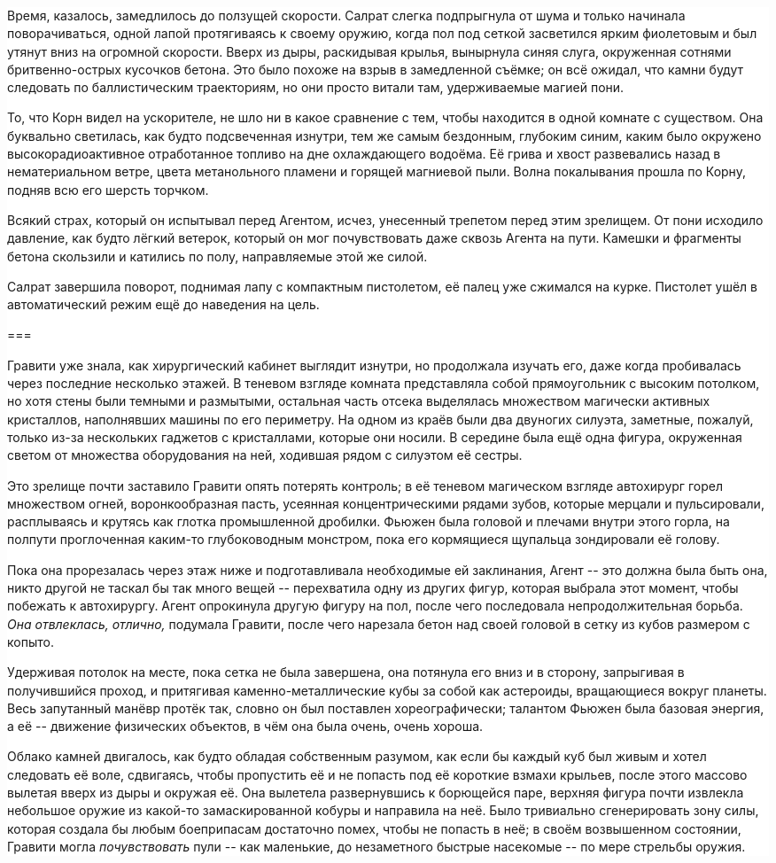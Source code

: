 Время, казалось, замедлилось до ползущей скорости. Салрат слегка подпрыгнула от шума и только начинала поворачиваться, одной лапой протягиваясь к своему оружию, когда пол под сеткой засветился ярким фиолетовым и был утянут вниз на огромной скорости. Вверх из дыры, раскидывая крылья, вынырнула синяя слуга, окруженная сотнями бритвенно-острых кусочков бетона. Это было похоже на взрыв в замедленной съёмке; он всё ожидал, что камни будут следовать по баллистическим траекториям, но они просто витали там, удерживаемые магией пони. 

То, что Корн видел на ускорителе, не шло ни в какое сравнение с тем, чтобы находится в одной комнате с существом. Она буквально светилась, как будто подсвеченная изнутри, тем же самым бездонным, глубоким синим, каким было окружено высокорадиоактивное отработанное топливо на дне охлаждающего водоёма. Её грива и хвост развевались назад в нематериальном ветре, цвета метанольного пламени и горящей магниевой пыли. Волна покалывания прошла по Корну, подняв всю его шерсть торчком.

Всякий страх, который он испытывал перед Агентом, исчез, унесенный трепетом перед этим зрелищем. От пони исходило давление, как будто лёгкий ветерок, который он мог почувствовать даже сквозь Агента на пути. Камешки и фрагменты бетона скользили и катились по полу, направляемые этой же силой.

Салрат завершила поворот, поднимая лапу с компактным пистолетом, её палец уже сжимался на курке. Пистолет ушёл в автоматический режим ещё до наведения на цель.

===

Гравити уже знала, как хирургический кабинет выглядит изнутри, но продолжала изучать его, даже когда пробивалась через последние несколько этажей. В теневом взгляде комната представляла собой прямоугольник с высоким потолком, но хотя стены были темными и размытыми, остальная часть отсека выделялась множеством магически активных кристаллов, наполнявших машины по его периметру. На одном из краёв были два двуногих силуэта, заметные, пожалуй, только из-за нескольких гаджетов с кристаллами, которые они носили. В середине была ещё одна фигура, окруженная светом от множества оборудования на ней, ходившая рядом с силуэтом её сестры.

Это зрелище почти заставило Гравити опять потерять контроль; в её теневом магическом взгляде автохирург горел множеством огней, воронкообразная пасть, усеянная концентрическими рядами зубов, которые мерцали и пульсировали, расплываясь и крутясь как глотка промышленной дробилки. Фьюжен была головой и плечами внутри этого горла, на полпути проглоченная каким-то глубоководным монстром, пока его кормящиеся щупальца зондировали её голову.

Пока она прорезалась через этаж ниже и подготавливала необходимые ей заклинания, Агент -- это должна была быть она, никто другой не таскал бы так много вещей -- перехватила одну из других фигур, которая выбрала этот момент, чтобы побежать к автохирургу. Агент опрокинула другую фигуру на пол, после чего последовала непродолжительная борьба. *Она отвлеклась, отлично,* подумала Гравити, после чего нарезала бетон над своей головой в сетку из кубов размером с копыто.

Удерживая потолок на месте, пока сетка не была завершена, она потянула его вниз и в сторону, запрыгивая в получившийся проход, и притягивая каменно-металлические кубы за собой как астероиды, вращающиеся вокруг планеты. Весь запутанный манёвр протёк так, словно он был поставлен хореографически; талантом Фьюжен была базовая энергия, а её -- движение физических объектов, в чём она была очень, очень хороша.

Облако камней двигалось, как будто обладая собственным разумом, как если бы каждый куб был живым и хотел следовать её воле, сдвигаясь, чтобы пропустить её и не попасть под её короткие взмахи крыльев, после этого массово вылетая вверх из дыры и окружая её. Она вылетела развернувшись к борющейся паре, верхняя фигура почти извлекла небольшое оружие из какой-то замаскированной кобуры и направила на неё. Было тривиально сгенерировать зону силы, которая создала бы любым боеприпасам достаточно помех, чтобы не попасть в неё; в своём возвышенном состоянии, Гравити могла *почувствовать* пули -- как маленькие, до незаметного быстрые насекомые -- по мере стрельбы оружия. 
